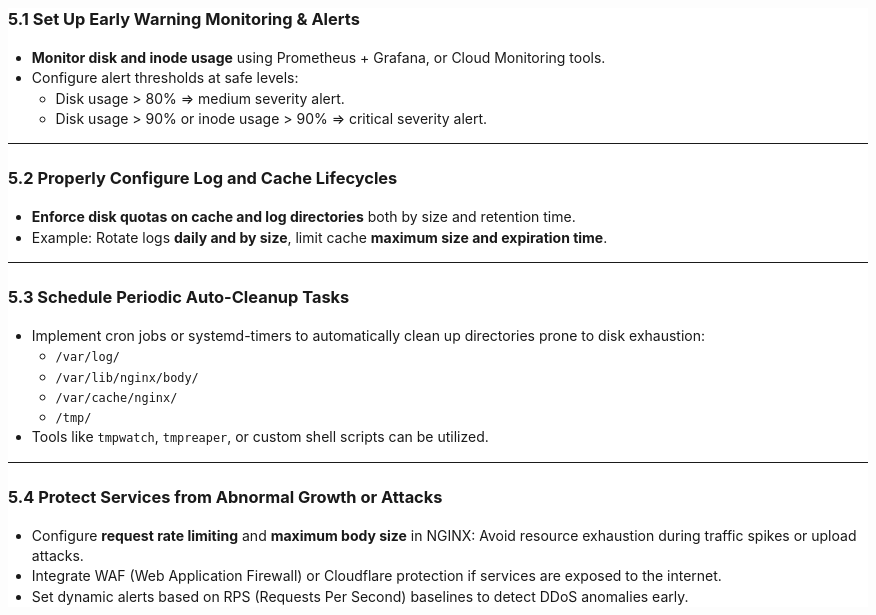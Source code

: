 
### 5.1 Set Up Early Warning Monitoring & Alerts

- **Monitor disk and inode usage** using Prometheus + Grafana, or Cloud Monitoring tools.
- Configure alert thresholds at safe levels:
  - Disk usage > 80% ⇒ medium severity alert.
  - Disk usage > 90% or inode usage > 90% ⇒ critical severity alert.

---

### 5.2 Properly Configure Log and Cache Lifecycles

- **Enforce disk quotas on cache and log directories** both by size and retention time.
- Example: Rotate logs **daily and by size**, limit cache **maximum size and expiration time**.

---

### 5.3 Schedule Periodic Auto-Cleanup Tasks

- Implement cron jobs or systemd-timers to automatically clean up directories prone to disk exhaustion:
  - `/var/log/`
  - `/var/lib/nginx/body/`
  - `/var/cache/nginx/`
  - `/tmp/`
- Tools like `tmpwatch`, `tmpreaper`, or custom shell scripts can be utilized.

---

### 5.4 Protect Services from Abnormal Growth or Attacks

- Configure **request rate limiting** and **maximum body size** in NGINX: Avoid resource exhaustion during traffic spikes or upload attacks.
- Integrate WAF (Web Application Firewall) or Cloudflare protection if services are exposed to the internet.
- Set dynamic alerts based on RPS (Requests Per Second) baselines to detect DDoS anomalies early.
